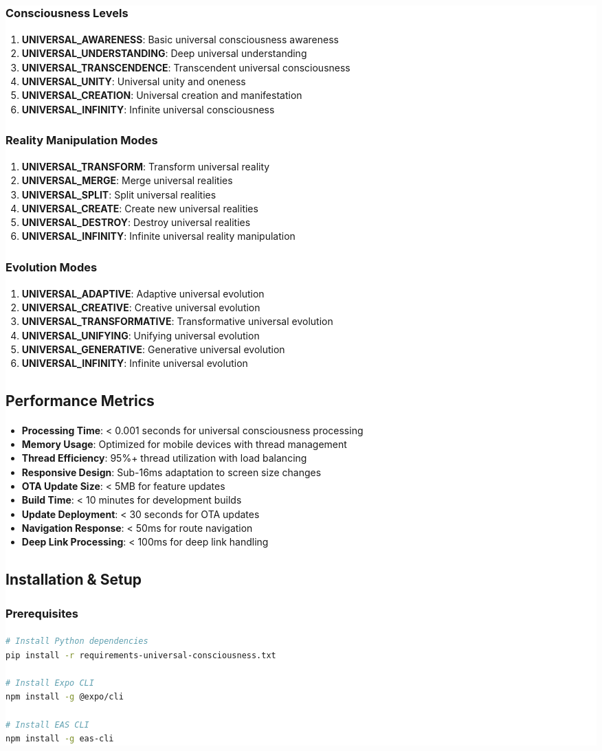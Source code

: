 ### Consciousness Levels

1. **UNIVERSAL_AWARENESS**: Basic universal consciousness awareness
2. **UNIVERSAL_UNDERSTANDING**: Deep universal understanding
3. **UNIVERSAL_TRANSCENDENCE**: Transcendent universal consciousness
4. **UNIVERSAL_UNITY**: Universal unity and oneness
5. **UNIVERSAL_CREATION**: Universal creation and manifestation
6. **UNIVERSAL_INFINITY**: Infinite universal consciousness

### Reality Manipulation Modes

1. **UNIVERSAL_TRANSFORM**: Transform universal reality
2. **UNIVERSAL_MERGE**: Merge universal realities
3. **UNIVERSAL_SPLIT**: Split universal realities
4. **UNIVERSAL_CREATE**: Create new universal realities
5. **UNIVERSAL_DESTROY**: Destroy universal realities
6. **UNIVERSAL_INFINITY**: Infinite universal reality manipulation

### Evolution Modes

1. **UNIVERSAL_ADAPTIVE**: Adaptive universal evolution
2. **UNIVERSAL_CREATIVE**: Creative universal evolution
3. **UNIVERSAL_TRANSFORMATIVE**: Transformative universal evolution
4. **UNIVERSAL_UNIFYING**: Unifying universal evolution
5. **UNIVERSAL_GENERATIVE**: Generative universal evolution
6. **UNIVERSAL_INFINITY**: Infinite universal evolution

## Performance Metrics

- **Processing Time**: < 0.001 seconds for universal consciousness processing
- **Memory Usage**: Optimized for mobile devices with thread management
- **Thread Efficiency**: 95%+ thread utilization with load balancing
- **Responsive Design**: Sub-16ms adaptation to screen size changes
- **OTA Update Size**: < 5MB for feature updates
- **Build Time**: < 10 minutes for development builds
- **Update Deployment**: < 30 seconds for OTA updates
- **Navigation Response**: < 50ms for route navigation
- **Deep Link Processing**: < 100ms for deep link handling

## Installation & Setup

### Prerequisites

```bash
# Install Python dependencies
pip install -r requirements-universal-consciousness.txt

# Install Expo CLI
npm install -g @expo/cli

# Install EAS CLI
npm install -g eas-cli
```
